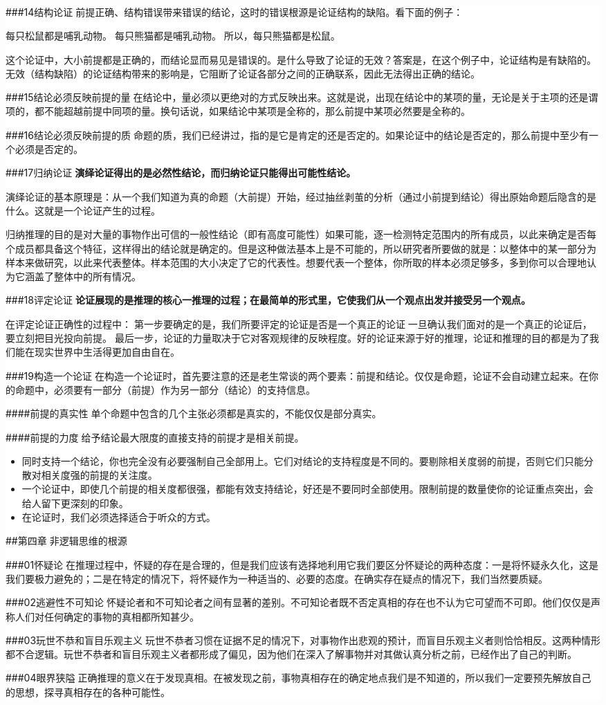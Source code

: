 ###14结构论证
前提正确、结构错误带来错误的结论，这时的错误根源是论证结构的缺陷。看下面的例子：

每只松鼠都是哺乳动物。
每只熊猫都是哺乳动物。
所以，每只熊猫都是松鼠。

这个论证中，大小前提都是正确的，而结论显而易见是错误的。是什么导致了论证的无效？答案是，在这个例子中，论证结构是有缺陷的。无效（结构缺陷）的论证结构带来的影响是，它阻断了论证各部分之间的正确联系，因此无法得出正确的结论。

###15结论必须反映前提的量
在结论中，量必须以更绝对的方式反映出来。这就是说，出现在结论中的某项的量，无论是关于主项的还是谓项的，都不能超越前提中同项的量。换句话说，如果结论中某项是全称的，那么前提中某项必然要是全称的。

###16结论必须反映前提的质
命题的质，我们已经讲过，指的是它是肯定的还是否定的。如果论证中的结论是否定的，那么前提中至少有一个必须是否定的。

###17归纳论证
**演绎论证得出的是必然性结论，而归纳论证只能得出可能性结论。**

演绎论证的基本原理是：从一个我们知道为真的命题（大前提）开始，经过抽丝剥茧的分析（通过小前提到结论）得出原始命题后隐含的是什么。这就是一个论证产生的过程。

归纳推理的目的是对大量的事物作出可信的一般性结论（即有高度可能性）如果可能，逐一检测特定范围内的所有成员，以此来确定是否每个成员都具备这个特征，这样得出的结论就是确定的。但是这种做法基本上是不可能的，所以研究者所要做的就是：以整体中的某一部分为样本来做研究，以此来代表整体。样本范围的大小决定了它的代表性。想要代表一个整体，你所取的样本必须足够多，多到你可以合理地认为它涵盖了整体中的所有情况。


###18评定论证
**论证展现的是推理的核心一推理的过程；在最简单的形式里，它使我们从一个观点出发并接受另一个观点。**

在评定论证正确性的过程中：
第一步要确定的是，我们所要评定的论证是否是一个真正的论证
一旦确认我们面对的是一个真正的论证后，要立刻把目光投向前提。
最后一步，论证的力量取决于它对客观规律的反映程度。好的论证来源于好的推理，论证和推理的目的都是为了我们能在现实世界中生活得更加自由自在。

###19构造一个论证
在构造一个论证时，首先要注意的还是老生常谈的两个要素：前提和结论。仅仅是命题，论证不会自动建立起来。在你的命题中，必须要有一部分（前提）作为另一部分（结论）的支持信息。

####前提的真实性
单个命题中包含的几个主张必须都是真实的，不能仅仅是部分真实。

####前提的力度
给予结论最大限度的直接支持的前提才是相关前提。

- 同时支持一个结论，你也完全没有必要强制自己全部用上。它们对结论的支持程度是不同的。要剔除相关度弱的前提，否则它们只能分散对相关度强的前提的关注度。
- 一个论证中，即使几个前提的相关度都很强，都能有效支持结论，好还是不要同时全部使用。限制前提的数量使你的论证重点突出，会给人留下更深刻的印象。
- 在论证时，我们必须选择适合于听众的方式。

##第四章 非逻辑思维的根源

###01怀疑论
在推理过程中，怀疑的存在是合理的，但是我们应该有选择地利用它我们要区分怀疑论的两种态度：一是将怀疑永久化，这是我们要极力避免的；二是在特定的情况下，将怀疑作为一种适当的、必要的态度。在确实存在疑点的情况下，我们当然要质疑。

###02逃避性不可知论
怀疑论者和不可知论者之间有显著的差别。不可知论者既不否定真相的存在也不认为它可望而不可即。他们仅仅是声称人们对任何确定的事物的真相都所知甚少。

###03玩世不恭和盲目乐观主义
玩世不恭者习惯在证据不足的情况下，对事物作出悲观的预计，而盲目乐观主义者则恰恰相反。这两种情形都不合逻辑。玩世不恭者和盲目乐观主义者都形成了偏见，因为他们在深入了解事物并对其做认真分析之前，已经作出了自己的判断。

###04眼界狭隘
正确推理的意义在于发现真相。在被发现之前，事物真相存在的确定地点我们是不知道的，所以我们一定要预先解放自己的思想，探寻真相存在的各种可能性。
